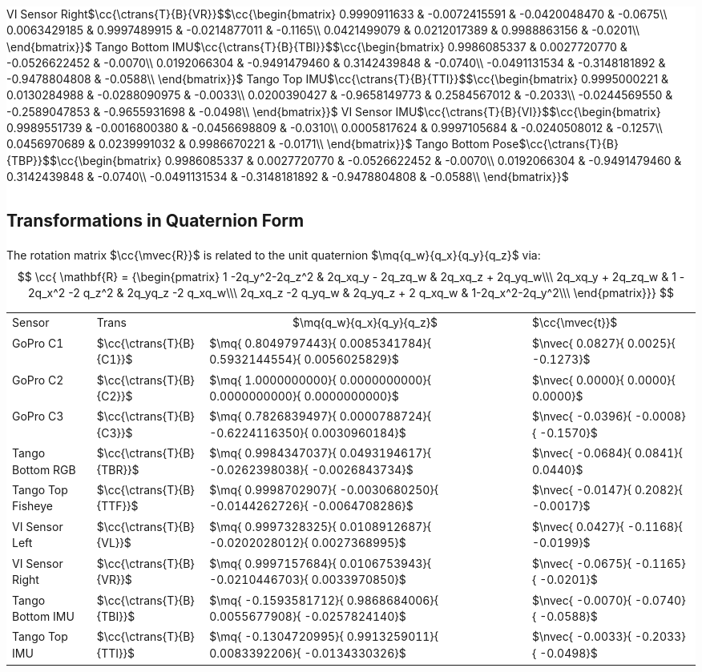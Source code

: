 <tr><td>VI Sensor Right</td><td>$\cc{\ctrans{T}{B}{VR}}$</td><td>$\cc{\begin{bmatrix}    0.9990911633 &   -0.0072415591 &   -0.0420048470 &   -0.0675\\     0.0063429185 &    0.9997489915 &   -0.0214877011 &   -0.1165\\     0.0421499079 &    0.0212017389 &    0.9988863156 &   -0.0201\\ \end{bmatrix}}$</td></tr>
<tr><td>Tango Bottom IMU</td><td>$\cc{\ctrans{T}{B}{TBI}}$</td><td>$\cc{\begin{bmatrix}    0.9986085337 &    0.0027720770 &   -0.0526622452 &   -0.0070\\     0.0192066304 &   -0.9491479460 &    0.3142439848 &   -0.0740\\    -0.0491131534 &   -0.3148181892 &   -0.9478804808 &   -0.0588\\ \end{bmatrix}}$</td></tr>
<tr><td>Tango Top IMU</td><td>$\cc{\ctrans{T}{B}{TTI}}$</td><td>$\cc{\begin{bmatrix}    0.9995000221 &    0.0130284988 &   -0.0288090975 &   -0.0033\\     0.0200390427 &   -0.9658149773 &    0.2584567012 &   -0.2033\\    -0.0244569550 &   -0.2589047853 &   -0.9655931698 &   -0.0498\\ \end{bmatrix}}$</td></tr>
<tr><td>VI Sensor IMU</td><td>$\cc{\ctrans{T}{B}{VI}}$</td><td>$\cc{\begin{bmatrix}    0.9989551739 &   -0.0016800380 &   -0.0456698809 &   -0.0310\\     0.0005817624 &    0.9997105684 &   -0.0240508012 &   -0.1257\\     0.0456970689 &    0.0239991032 &    0.9986670221 &   -0.0171\\ \end{bmatrix}}$</td></tr>
<tr><td>Tango Bottom Pose</td><td>$\cc{\ctrans{T}{B}{TBP}}$</td><td>$\cc{\begin{bmatrix}    0.9986085337 &    0.0027720770 &   -0.0526622452 &   -0.0070\\     0.0192066304 &   -0.9491479460 &    0.3142439848 &   -0.0740\\    -0.0491131534 &   -0.3148181892 &   -0.9478804808 &   -0.0588\\ \end{bmatrix}}$</td></tr>
</table>

## Transformations in Quaternion Form

The rotation matrix $\cc{\mvec{R}}$ is related to the unit
quaternion $\mq{q_w}{q_x}{q_y}{q_z}$ via:
$$
\cc{
\mathbf{R} = {\begin{pmatrix}
1 -2q_y^2-2q_z^2 & 2q_xq_y - 2q_zq_w & 2q_xq_z + 2q_yq_w\\\
2q_xq_y + 2q_zq_w & 1 - 2q_x^2 -2 q_z^2 & 2q_yq_z -2 q_xq_w\\\
2q_xq_z -2 q_yq_w & 2q_yq_z + 2 q_xq_w & 1-2q_x^2-2q_y^2\\\
\end{pmatrix}}}
$$

<table>
<tr><td>Sensor</td><td>Trans</td><td align="center">$\mq{q_w}{q_x}{q_y}{q_z}$</td><td>$\cc{\mvec{t}}$</td></tr>
<tr><td>GoPro C1</td><td>$\cc{\ctrans{T}{B}{C1}}$</td><td>$\mq{    0.8049797443}{    0.0085341784}{    0.5932144554}{    0.0056025829}$</td><td>$\nvec{    0.0827}{    0.0025}{   -0.1273}$</td></tr>
<tr><td>GoPro C2</td><td>$\cc{\ctrans{T}{B}{C2}}$</td><td>$\mq{    1.0000000000}{    0.0000000000}{    0.0000000000}{    0.0000000000}$</td><td>$\nvec{    0.0000}{    0.0000}{    0.0000}$</td></tr>
<tr><td>GoPro C3</td><td>$\cc{\ctrans{T}{B}{C3}}$</td><td>$\mq{    0.7826839497}{    0.0000788724}{   -0.6224116350}{    0.0030960184}$</td><td>$\nvec{   -0.0396}{   -0.0008}{   -0.1570}$</td></tr>
<tr><td>Tango Bottom RGB</td><td>$\cc{\ctrans{T}{B}{TBR}}$</td><td>$\mq{    0.9984347037}{    0.0493194617}{   -0.0262398038}{   -0.0026843734}$</td><td>$\nvec{   -0.0684}{    0.0841}{    0.0440}$</td></tr>
<tr><td>Tango Top Fisheye</td><td>$\cc{\ctrans{T}{B}{TTF}}$</td><td>$\mq{    0.9998702907}{   -0.0030680250}{   -0.0144262726}{   -0.0064708286}$</td><td>$\nvec{   -0.0147}{    0.2082}{   -0.0017}$</td></tr>
<tr><td>VI Sensor Left</td><td>$\cc{\ctrans{T}{B}{VL}}$</td><td>$\mq{    0.9997328325}{    0.0108912687}{   -0.0202028012}{    0.0027368995}$</td><td>$\nvec{    0.0427}{   -0.1168}{   -0.0199}$</td></tr>
<tr><td>VI Sensor Right</td><td>$\cc{\ctrans{T}{B}{VR}}$</td><td>$\mq{    0.9997157684}{    0.0106753943}{   -0.0210446703}{    0.0033970850}$</td><td>$\nvec{   -0.0675}{   -0.1165}{   -0.0201}$</td></tr>
<tr><td>Tango Bottom IMU</td><td>$\cc{\ctrans{T}{B}{TBI}}$</td><td>$\mq{   -0.1593581712}{    0.9868684006}{    0.0055677908}{   -0.0257824140}$</td><td>$\nvec{   -0.0070}{   -0.0740}{   -0.0588}$</td></tr>
<tr><td>Tango Top IMU</td><td>$\cc{\ctrans{T}{B}{TTI}}$</td><td>$\mq{   -0.1304720995}{    0.9913259011}{    0.0083392206}{   -0.0134330326}$</td><td>$\nvec{   -0.0033}{   -0.2033}{   -0.0498}$</td></tr>